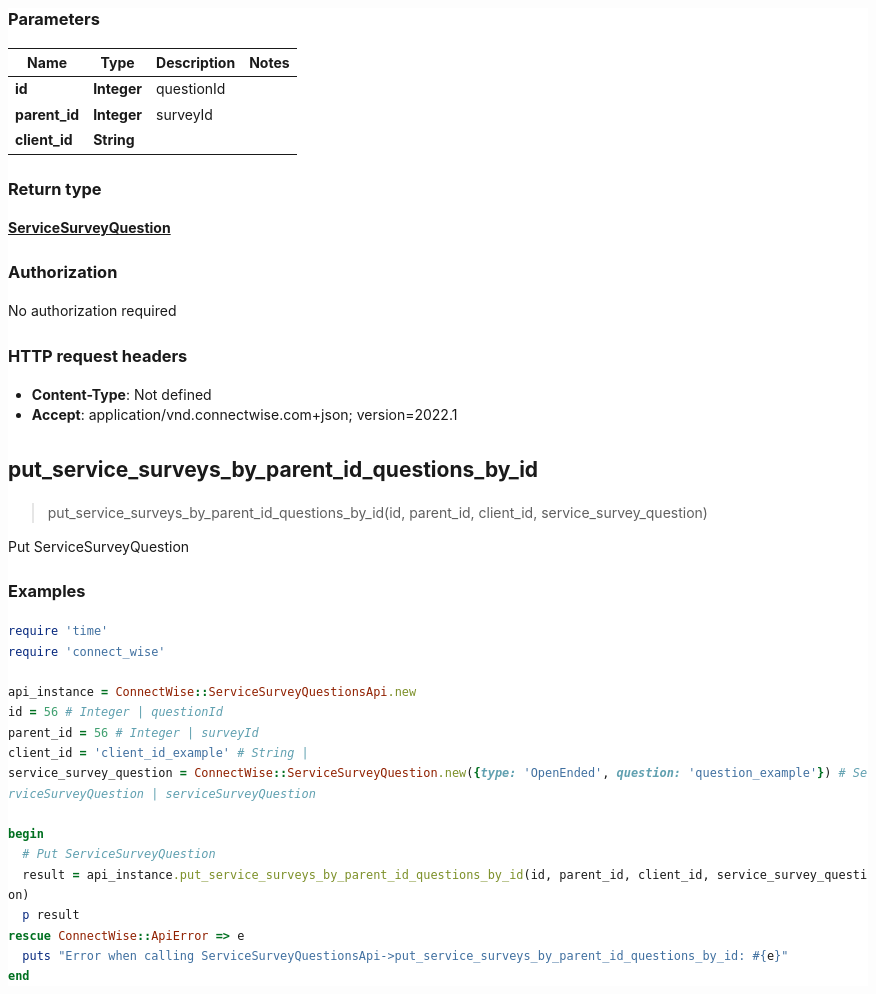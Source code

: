 ### Parameters

| Name | Type | Description | Notes |
| ---- | ---- | ----------- | ----- |
| **id** | **Integer** | questionId |  |
| **parent_id** | **Integer** | surveyId |  |
| **client_id** | **String** |  |  |

### Return type

[**ServiceSurveyQuestion**](ServiceSurveyQuestion.md)

### Authorization

No authorization required

### HTTP request headers

- **Content-Type**: Not defined
- **Accept**: application/vnd.connectwise.com+json; version=2022.1


## put_service_surveys_by_parent_id_questions_by_id

> <ServiceSurveyQuestion> put_service_surveys_by_parent_id_questions_by_id(id, parent_id, client_id, service_survey_question)

Put ServiceSurveyQuestion

### Examples

```ruby
require 'time'
require 'connect_wise'

api_instance = ConnectWise::ServiceSurveyQuestionsApi.new
id = 56 # Integer | questionId
parent_id = 56 # Integer | surveyId
client_id = 'client_id_example' # String | 
service_survey_question = ConnectWise::ServiceSurveyQuestion.new({type: 'OpenEnded', question: 'question_example'}) # ServiceSurveyQuestion | serviceSurveyQuestion

begin
  # Put ServiceSurveyQuestion
  result = api_instance.put_service_surveys_by_parent_id_questions_by_id(id, parent_id, client_id, service_survey_question)
  p result
rescue ConnectWise::ApiError => e
  puts "Error when calling ServiceSurveyQuestionsApi->put_service_surveys_by_parent_id_questions_by_id: #{e}"
end
```
